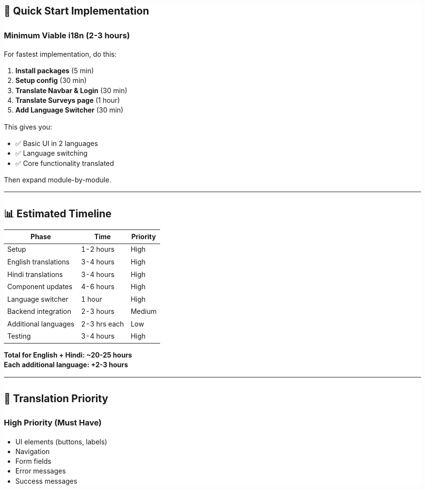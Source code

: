 
## 🚀 Quick Start Implementation

### Minimum Viable i18n (2-3 hours)

For fastest implementation, do this:

1. **Install packages** (5 min)
2. **Setup config** (30 min)
3. **Translate Navbar & Login** (30 min)
4. **Translate Surveys page** (1 hour)
5. **Add Language Switcher** (30 min)

This gives you:
- ✅ Basic UI in 2 languages
- ✅ Language switching
- ✅ Core functionality translated

Then expand module-by-module.

---

## 📊 Estimated Timeline

| Phase | Time | Priority |
|-------|------|----------|
| Setup | 1-2 hours | High |
| English translations | 3-4 hours | High |
| Hindi translations | 3-4 hours | High |
| Component updates | 4-6 hours | High |
| Language switcher | 1 hour | High |
| Backend integration | 2-3 hours | Medium |
| Additional languages | 2-3 hrs each | Low |
| Testing | 3-4 hours | High |

**Total for English + Hindi: ~20-25 hours**  
**Each additional language: +2-3 hours**

---

## 🎯 Translation Priority

### High Priority (Must Have)
- UI elements (buttons, labels)
- Navigation
- Form fields
- Error messages
- Success messages
